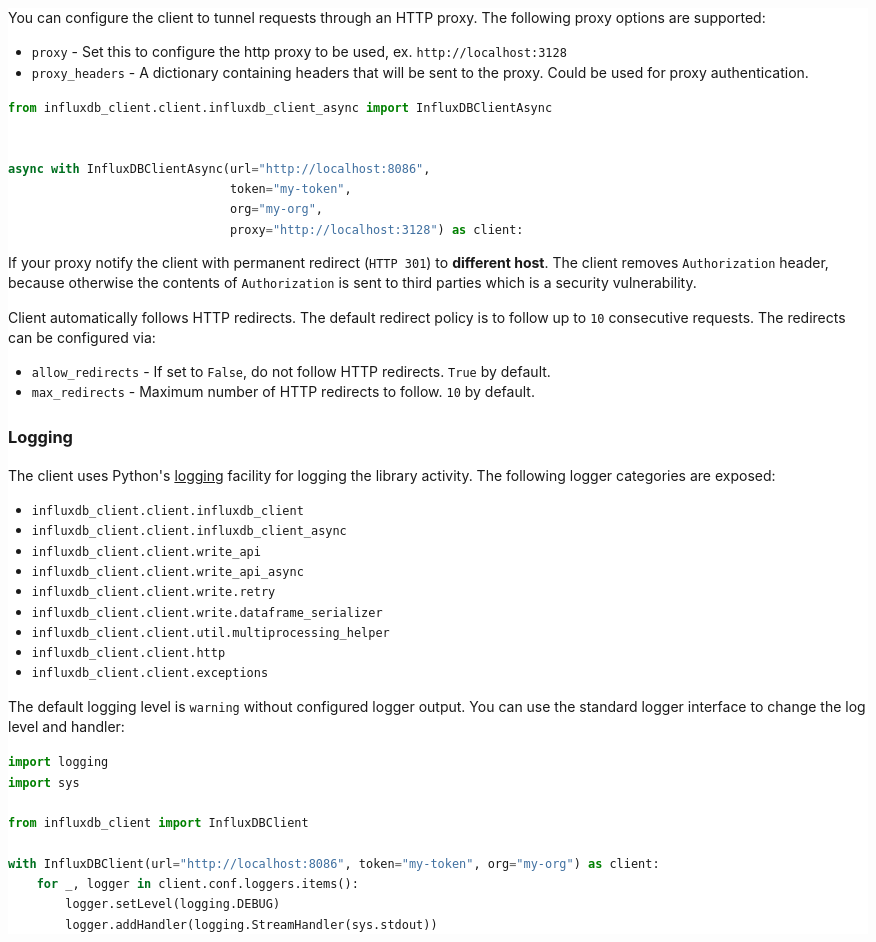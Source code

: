 You can configure the client to tunnel requests through an HTTP proxy.
The following proxy options are supported:

-   `proxy` - Set this to configure the http proxy to be used, ex. `http://localhost:3128`
-   `proxy_headers` - A dictionary containing headers that will be sent to the proxy. Could be used for proxy authentication.

``` python
from influxdb_client.client.influxdb_client_async import InfluxDBClientAsync


async with InfluxDBClientAsync(url="http://localhost:8086",
                               token="my-token",
                               org="my-org",
                               proxy="http://localhost:3128") as client:
```

If your proxy notify the client with permanent redirect (`HTTP 301`) to **different host**.
The client removes `Authorization` header, because otherwise the contents of `Authorization` is sent to third parties which is a security vulnerability.

Client automatically follows HTTP redirects. The default redirect policy is to follow up to `10` consecutive requests. 
The redirects can be configured via:

-   `allow_redirects` - If set to `False`, do not follow HTTP redirects.
    `True` by default.
-   `max_redirects` - Maximum number of HTTP redirects to follow. `10`
    by default.



### Logging



The client uses Python's [logging](https://docs.python.org/3/library/logging.html) facility for logging the library activity. The following logger categories are
exposed:

-   `influxdb_client.client.influxdb_client`
-   `influxdb_client.client.influxdb_client_async`
-   `influxdb_client.client.write_api`
-   `influxdb_client.client.write_api_async`
-   `influxdb_client.client.write.retry`
-   `influxdb_client.client.write.dataframe_serializer`
-   `influxdb_client.client.util.multiprocessing_helper`
-   `influxdb_client.client.http`
-   `influxdb_client.client.exceptions`

The default logging level is `warning` without configured logger output. You can use the standard logger interface to change the log level and handler:

``` python
import logging
import sys

from influxdb_client import InfluxDBClient

with InfluxDBClient(url="http://localhost:8086", token="my-token", org="my-org") as client:
    for _, logger in client.conf.loggers.items():
        logger.setLevel(logging.DEBUG)
        logger.addHandler(logging.StreamHandler(sys.stdout))
```

